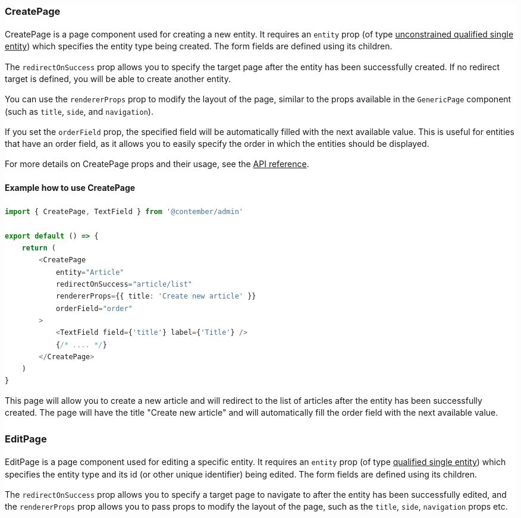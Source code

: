 ### CreatePage

CreatePage is a page component used for creating a new entity. It requires an `entity` prop (of type [unconstrained qualified single entity](../data-binding/query-language#unconstrained0qualified-single-entity)) which specifies the entity type being created. The form fields are defined using its children.

The `redirectOnSuccess` prop allows you to specify the target page after the entity has been successfully created. If no redirect target is defined, you will be able to create another entity.

You can use the `rendererProps` prop to modify the layout of the page, similar to the props available in the `GenericPage` component (such as `title`, `side`, and `navigation`).

If you set the `orderField` prop, the specified field will be automatically filled with the next available value. This is useful for entities that have an order field, as it allows you to easily specify the order in which the entities should be displayed.

For more details on CreatePage props and their usage, see the [API reference](../api/v1.1/Pages/CreatePage.mdx).

#### Example how to use CreatePage

```typescript jsx
import { CreatePage, TextField } from '@contember/admin'

export default () => {
	return (
		<CreatePage
			entity="Article"
			redirectOnSuccess="article/list"
			rendererProps={{ title: 'Create new article' }}
			orderField="order"
		>
			<TextField field={'title'} label={'Title'} />
			{/* .... */}
		</CreatePage>
	)
}
```

This page will allow you to create a new article and will redirect to the list of articles after the entity has been successfully created. The page will have the title "Create new article" and will automatically fill the order field with the next available value.

### EditPage

EditPage is a page component used for editing a specific entity. It requires an `entity` prop (of type [qualified single entity](../data-binding/query-language#qualified-single-entity)) which specifies the entity type and its id (or other unique identifier) being edited. The form fields are defined using its children.

The `redirectOnSuccess` prop allows you to specify a target page to navigate to after the entity has been successfully edited, and the `rendererProps` prop allows you to pass props to modify the layout of the page, such as the `title`, `side`, `navigation` props etc.
